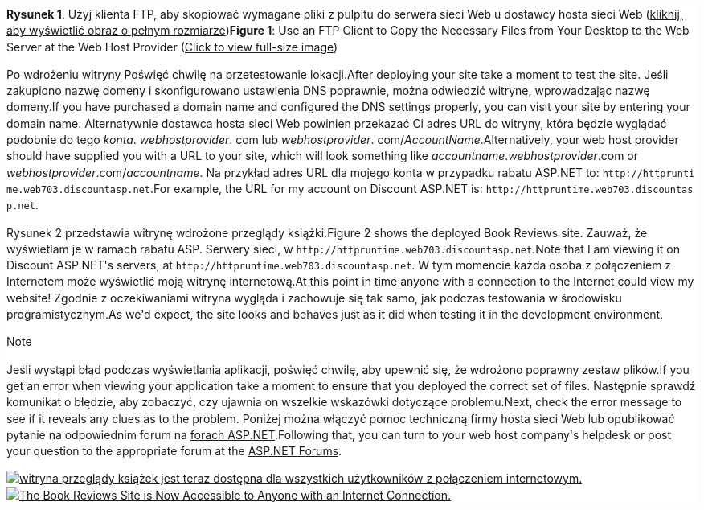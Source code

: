 <span data-ttu-id="f986a-154">**Rysunek 1**. Użyj klienta FTP, aby skopiować wymagane pliki z pulpitu do serwera sieci Web u dostawcy hosta sieci Web ([kliknij, aby wyświetlić obraz o pełnym rozmiarze](deploying-your-site-using-an-ftp-client-vb/_static/image3.png))</span><span class="sxs-lookup"><span data-stu-id="f986a-154">**Figure 1**: Use an FTP Client to Copy the Necessary Files from Your Desktop to the Web Server at the Web Host Provider ([Click to view full-size image](deploying-your-site-using-an-ftp-client-vb/_static/image3.png))</span></span>

<span data-ttu-id="f986a-155">Po wdrożeniu witryny Poświęć chwilę na przetestowanie lokacji.</span><span class="sxs-lookup"><span data-stu-id="f986a-155">After deploying your site take a moment to test the site.</span></span> <span data-ttu-id="f986a-156">Jeśli zakupiono nazwę domeny i skonfigurowano ustawienia DNS poprawnie, można odwiedzić witrynę, wprowadzając nazwę domeny.</span><span class="sxs-lookup"><span data-stu-id="f986a-156">If you have purchased a domain name and configured the DNS settings properly, you can visit your site by entering your domain name.</span></span> <span data-ttu-id="f986a-157">Alternatywnie dostawca hosta sieci Web powinien przekazać Ci adres URL do witryny, która będzie wyglądać podobnie do tego *konta*. *webhostprovider*. com lub *webhostprovider*. com/*AccountName*.</span><span class="sxs-lookup"><span data-stu-id="f986a-157">Alternatively, your web host provider should have supplied you with a URL to your site, which will look something like *accountname*.*webhostprovider*.com or *webhostprovider*.com/*accountname*.</span></span> <span data-ttu-id="f986a-158">Na przykład adres URL dla mojego konta w przypadku rabatu ASP.NET to: `http://httpruntime.web703.discountasp.net`.</span><span class="sxs-lookup"><span data-stu-id="f986a-158">For example, the URL for my account on Discount ASP.NET is: `http://httpruntime.web703.discountasp.net`.</span></span>

<span data-ttu-id="f986a-159">Rysunek 2 przedstawia witrynę wdrożone przeglądy książki.</span><span class="sxs-lookup"><span data-stu-id="f986a-159">Figure 2 shows the deployed Book Reviews site.</span></span> <span data-ttu-id="f986a-160">Zauważ, że wyświetlam je w ramach rabatu ASP. Serwery sieci, w `http://httpruntime.web703.discountasp.net`.</span><span class="sxs-lookup"><span data-stu-id="f986a-160">Note that I am viewing it on Discount ASP.NET's servers, at `http://httpruntime.web703.discountasp.net`.</span></span> <span data-ttu-id="f986a-161">W tym momencie każda osoba z połączeniem z Internetem może wyświetlić moją witrynę internetową.</span><span class="sxs-lookup"><span data-stu-id="f986a-161">At this point in time anyone with a connection to the Internet could view my website!</span></span> <span data-ttu-id="f986a-162">Zgodnie z oczekiwaniami witryna wygląda i zachowuje się tak samo, jak podczas testowania w środowisku programistycznym.</span><span class="sxs-lookup"><span data-stu-id="f986a-162">As we'd expect, the site looks and behaves just as it did when testing it in the development environment.</span></span>

> [!NOTE]
> <span data-ttu-id="f986a-163">Jeśli wystąpi błąd podczas wyświetlania aplikacji, poświęć chwilę, aby upewnić się, że wdrożono poprawny zestaw plików.</span><span class="sxs-lookup"><span data-stu-id="f986a-163">If you get an error when viewing your application take a moment to ensure that you deployed the correct set of files.</span></span> <span data-ttu-id="f986a-164">Następnie sprawdź komunikat o błędzie, aby zobaczyć, czy ujawnia on wszelkie wskazówki dotyczące problemu.</span><span class="sxs-lookup"><span data-stu-id="f986a-164">Next, check the error message to see if it reveals any clues as to the problem.</span></span> <span data-ttu-id="f986a-165">Poniżej można włączyć pomoc techniczną firmy hosta sieci Web lub opublikować pytanie na odpowiednim forum na [forach ASP.NET](https://forums.asp.net/).</span><span class="sxs-lookup"><span data-stu-id="f986a-165">Following that, you can turn to your web host company's helpdesk or post your question to the appropriate forum at the [ASP.NET Forums](https://forums.asp.net/).</span></span>

<span data-ttu-id="f986a-166">[![witryna przeglądy książek jest teraz dostępna dla wszystkich użytkowników z połączeniem internetowym.](deploying-your-site-using-an-ftp-client-vb/_static/image5.png)](deploying-your-site-using-an-ftp-client-vb/_static/image4.png)</span><span class="sxs-lookup"><span data-stu-id="f986a-166">[![The Book Reviews Site is Now Accessible to Anyone with an Internet Connection.](deploying-your-site-using-an-ftp-client-vb/_static/image5.png)](deploying-your-site-using-an-ftp-client-vb/_static/image4.png)</span></span>
